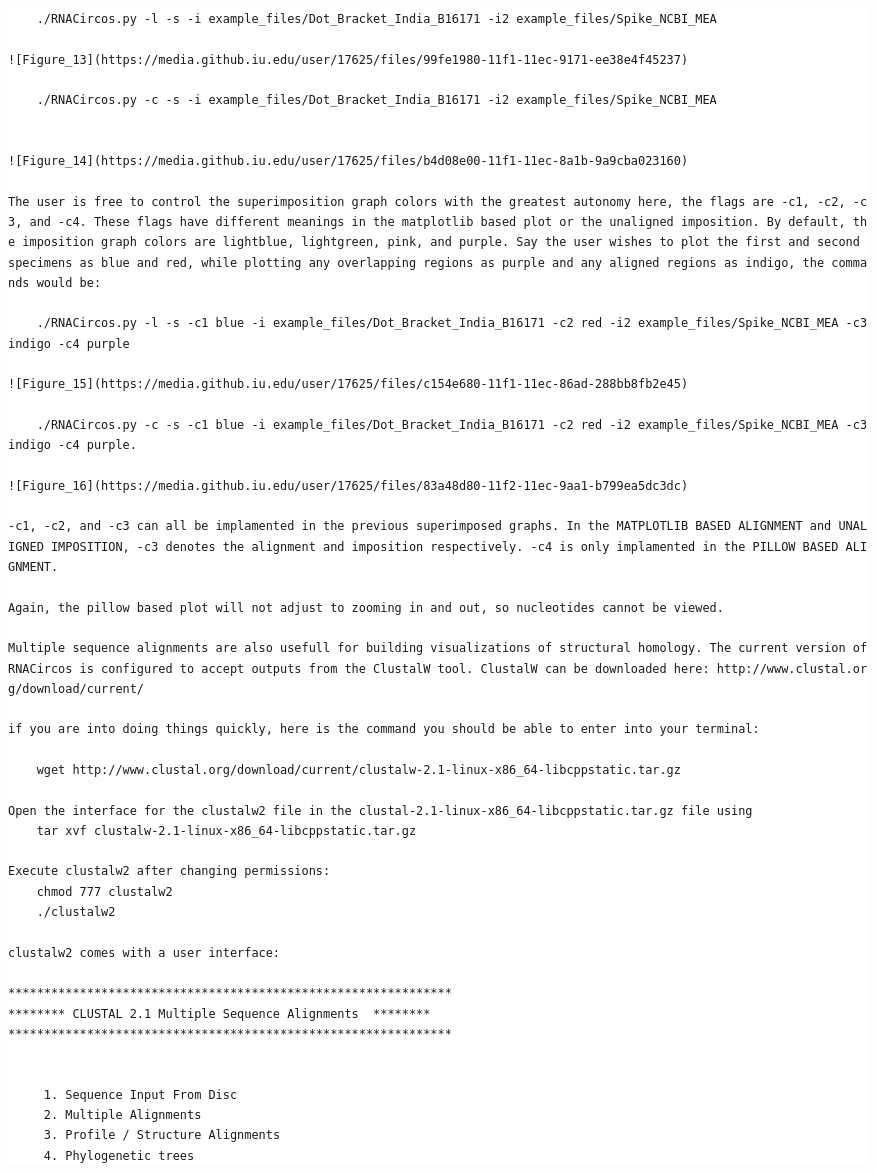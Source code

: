 	    ./RNACircos.py -l -s -i example_files/Dot_Bracket_India_B16171 -i2 example_files/Spike_NCBI_MEA

	![Figure_13](https://media.github.iu.edu/user/17625/files/99fe1980-11f1-11ec-9171-ee38e4f45237)

	    ./RNACircos.py -c -s -i example_files/Dot_Bracket_India_B16171 -i2 example_files/Spike_NCBI_MEA


	![Figure_14](https://media.github.iu.edu/user/17625/files/b4d08e00-11f1-11ec-8a1b-9a9cba023160)

	The user is free to control the superimposition graph colors with the greatest autonomy here, the flags are -c1, -c2, -c3, and -c4. These flags have different meanings in the matplotlib based plot or the unaligned imposition. By default, the imposition graph colors are lightblue, lightgreen, pink, and purple. Say the user wishes to plot the first and second specimens as blue and red, while plotting any overlapping regions as purple and any aligned regions as indigo, the commands would be:

	    ./RNACircos.py -l -s -c1 blue -i example_files/Dot_Bracket_India_B16171 -c2 red -i2 example_files/Spike_NCBI_MEA -c3 indigo -c4 purple

	![Figure_15](https://media.github.iu.edu/user/17625/files/c154e680-11f1-11ec-86ad-288bb8fb2e45)

	    ./RNACircos.py -c -s -c1 blue -i example_files/Dot_Bracket_India_B16171 -c2 red -i2 example_files/Spike_NCBI_MEA -c3 indigo -c4 purple.

	![Figure_16](https://media.github.iu.edu/user/17625/files/83a48d80-11f2-11ec-9aa1-b799ea5dc3dc)

	-c1, -c2, and -c3 can all be implamented in the previous superimposed graphs. In the MATPLOTLIB BASED ALIGNMENT and UNALIGNED IMPOSITION, -c3 denotes the alignment and imposition respectively. -c4 is only implamented in the PILLOW BASED ALIGNMENT.

	Again, the pillow based plot will not adjust to zooming in and out, so nucleotides cannot be viewed.

	Multiple sequence alignments are also usefull for building visualizations of structural homology. The current version of RNACircos is configured to accept outputs from the ClustalW tool. ClustalW can be downloaded here: http://www.clustal.org/download/current/

	if you are into doing things quickly, here is the command you should be able to enter into your terminal:

		wget http://www.clustal.org/download/current/clustalw-2.1-linux-x86_64-libcppstatic.tar.gz

	Open the interface for the clustalw2 file in the clustal-2.1-linux-x86_64-libcppstatic.tar.gz file using 
		tar xvf clustalw-2.1-linux-x86_64-libcppstatic.tar.gz

	Execute clustalw2 after changing permissions:
		chmod 777 clustalw2
		./clustalw2

	clustalw2 comes with a user interface:

	**************************************************************
	******** CLUSTAL 2.1 Multiple Sequence Alignments  ********
	**************************************************************


	     1. Sequence Input From Disc
	     2. Multiple Alignments
	     3. Profile / Structure Alignments
	     4. Phylogenetic trees
